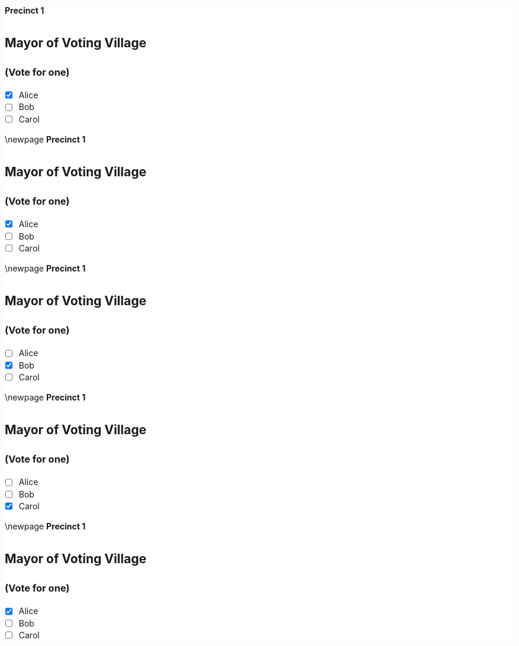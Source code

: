 **Precinct 1**

## Mayor of Voting Village 

### (Vote for one)

- [x] Alice 
- [ ] Bob 
- [ ] Carol 

 \newpage
**Precinct 1**

## Mayor of Voting Village 

### (Vote for one)

- [x] Alice 
- [ ] Bob 
- [ ] Carol 

 \newpage
**Precinct 1**

## Mayor of Voting Village 

### (Vote for one)

- [ ] Alice 
- [x] Bob 
- [ ] Carol 

 \newpage
**Precinct 1**

## Mayor of Voting Village 

### (Vote for one)

- [ ] Alice 
- [ ] Bob 
- [x] Carol 

 \newpage
**Precinct 1**

## Mayor of Voting Village 

### (Vote for one)

- [x] Alice 
- [ ] Bob 
- [ ] Carol 
